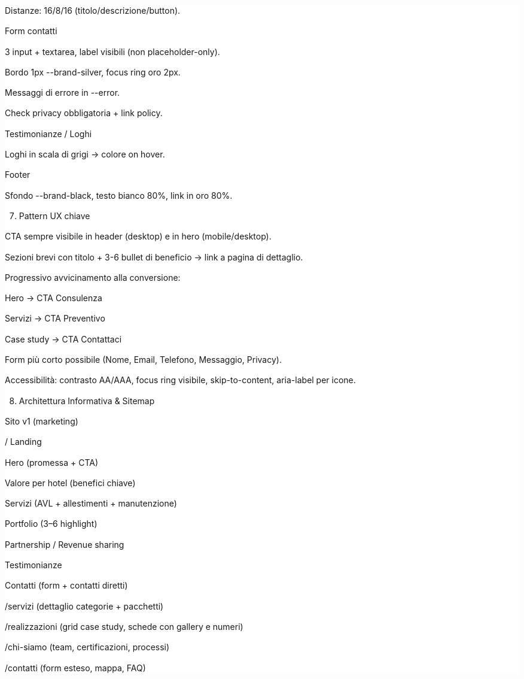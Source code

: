 Distanze: 16/8/16 (titolo/descrizione/button).

Form contatti

3 input + textarea, label visibili (non placeholder-only).

Bordo 1px --brand-silver, focus ring oro 2px.

Messaggi di errore in --error.

Check privacy obbligatoria + link policy.

Testimonianze / Loghi

Loghi in scala di grigi → colore on hover.

Footer

Sfondo --brand-black, testo bianco 80%, link in oro 80%.

7) Pattern UX chiave

CTA sempre visibile in header (desktop) e in hero (mobile/desktop).

Sezioni brevi con titolo + 3-6 bullet di beneficio → link a pagina di dettaglio.

Progressivo avvicinamento alla conversione:

Hero → CTA Consulenza

Servizi → CTA Preventivo

Case study → CTA Contattaci

Form più corto possibile (Nome, Email, Telefono, Messaggio, Privacy).

Accessibilità: contrasto AA/AAA, focus ring visibile, skip-to-content, aria-label per icone.

8) Architettura Informativa & Sitemap

Sito v1 (marketing)

/ Landing

Hero (promessa + CTA)

Valore per hotel (benefici chiave)

Servizi (AVL + allestimenti + manutenzione)

Portfolio (3–6 highlight)

Partnership / Revenue sharing

Testimonianze

Contatti (form + contatti diretti)

/servizi (dettaglio categorie + pacchetti)

/realizzazioni (grid case study, schede con gallery e numeri)

/chi-siamo (team, certificazioni, processi)

/contatti (form esteso, mappa, FAQ)
